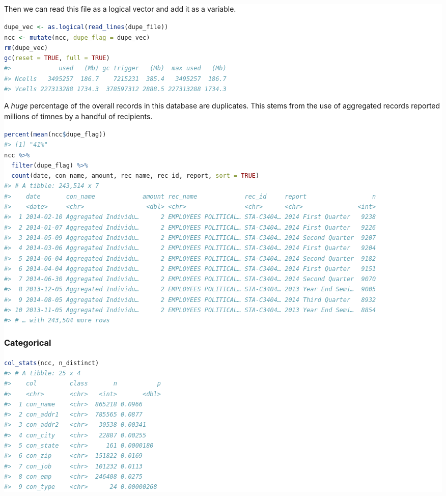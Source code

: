 Then we can read this file as a logical vector and add it as a variable.

``` r
dupe_vec <- as.logical(read_lines(dupe_file))
ncc <- mutate(ncc, dupe_flag = dupe_vec)
rm(dupe_vec)
gc(reset = TRUE, full = TRUE)
#>             used   (Mb) gc trigger   (Mb)  max used   (Mb)
#> Ncells   3495257  186.7    7215231  385.4   3495257  186.7
#> Vcells 227313288 1734.3  378597312 2888.5 227313288 1734.3
```

A *huge* percentage of the overall records in this database are
duplicates. This stems from the use of aggregated records reported
millions of timnes by a handful of recipients.

``` r
percent(mean(ncc$dupe_flag))
#> [1] "41%"
ncc %>% 
  filter(dupe_flag) %>% 
  count(date, con_name, amount, rec_name, rec_id, report, sort = TRUE)
#> # A tibble: 243,514 x 7
#>    date       con_name             amount rec_name             rec_id     report                  n
#>    <date>     <chr>                 <dbl> <chr>                <chr>      <chr>               <int>
#>  1 2014-02-10 Aggregated Individu…      2 EMPLOYEES POLITICAL… STA-C3404… 2014 First Quarter   9238
#>  2 2014-01-07 Aggregated Individu…      2 EMPLOYEES POLITICAL… STA-C3404… 2014 First Quarter   9226
#>  3 2014-05-09 Aggregated Individu…      2 EMPLOYEES POLITICAL… STA-C3404… 2014 Second Quarter  9207
#>  4 2014-03-06 Aggregated Individu…      2 EMPLOYEES POLITICAL… STA-C3404… 2014 First Quarter   9204
#>  5 2014-06-04 Aggregated Individu…      2 EMPLOYEES POLITICAL… STA-C3404… 2014 Second Quarter  9182
#>  6 2014-04-04 Aggregated Individu…      2 EMPLOYEES POLITICAL… STA-C3404… 2014 First Quarter   9151
#>  7 2014-06-30 Aggregated Individu…      2 EMPLOYEES POLITICAL… STA-C3404… 2014 Second Quarter  9070
#>  8 2013-12-05 Aggregated Individu…      2 EMPLOYEES POLITICAL… STA-C3404… 2013 Year End Semi…  9005
#>  9 2014-08-05 Aggregated Individu…      2 EMPLOYEES POLITICAL… STA-C3404… 2014 Third Quarter   8932
#> 10 2013-11-05 Aggregated Individu…      2 EMPLOYEES POLITICAL… STA-C3404… 2013 Year End Semi…  8854
#> # … with 243,504 more rows
```

### Categorical

``` r
col_stats(ncc, n_distinct)
#> # A tibble: 25 x 4
#>    col         class       n           p
#>    <chr>       <chr>   <int>       <dbl>
#>  1 con_name    <chr>  865218 0.0966     
#>  2 con_addr1   <chr>  785565 0.0877     
#>  3 con_addr2   <chr>   30538 0.00341    
#>  4 con_city    <chr>   22887 0.00255    
#>  5 con_state   <chr>     161 0.0000180  
#>  6 con_zip     <chr>  151822 0.0169     
#>  7 con_job     <chr>  101232 0.0113     
#>  8 con_emp     <chr>  246408 0.0275     
#>  9 con_type    <chr>      24 0.00000268 
```